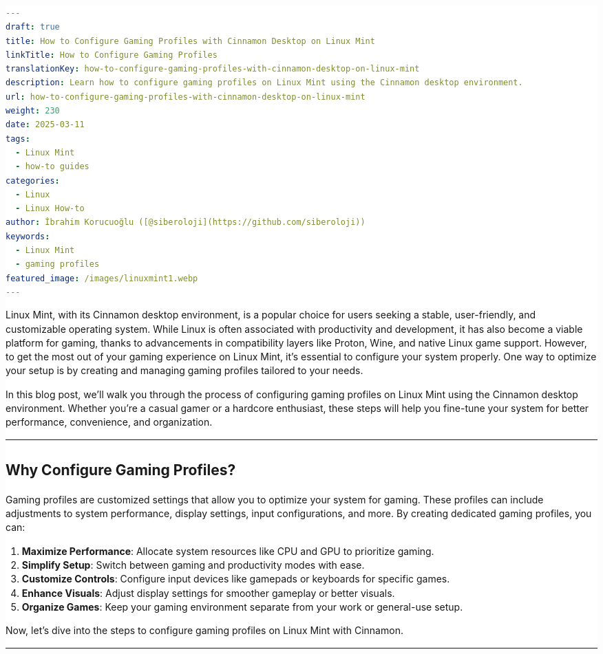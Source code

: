 ```yaml
---
draft: true
title: How to Configure Gaming Profiles with Cinnamon Desktop on Linux Mint
linkTitle: How to Configure Gaming Profiles
translationKey: how-to-configure-gaming-profiles-with-cinnamon-desktop-on-linux-mint
description: Learn how to configure gaming profiles on Linux Mint using the Cinnamon desktop environment.
url: how-to-configure-gaming-profiles-with-cinnamon-desktop-on-linux-mint
weight: 230
date: 2025-03-11
tags:
  - Linux Mint
  - how-to guides
categories:
  - Linux
  - Linux How-to
author: İbrahim Korucuoğlu ([@siberoloji](https://github.com/siberoloji))
keywords:
  - Linux Mint
  - gaming profiles
featured_image: /images/linuxmint1.webp
---
```

Linux Mint, with its Cinnamon desktop environment, is a popular choice for users seeking a stable, user-friendly, and customizable operating system. While Linux is often associated with productivity and development, it has also become a viable platform for gaming, thanks to advancements in compatibility layers like Proton, Wine, and native Linux game support. However, to get the most out of your gaming experience on Linux Mint, it’s essential to configure your system properly. One way to optimize your setup is by creating and managing gaming profiles tailored to your needs.

In this blog post, we’ll walk you through the process of configuring gaming profiles on Linux Mint using the Cinnamon desktop environment. Whether you’re a casual gamer or a hardcore enthusiast, these steps will help you fine-tune your system for better performance, convenience, and organization.

---

## Why Configure Gaming Profiles?

Gaming profiles are customized settings that allow you to optimize your system for gaming. These profiles can include adjustments to system performance, display settings, input configurations, and more. By creating dedicated gaming profiles, you can:

1. **Maximize Performance**: Allocate system resources like CPU and GPU to prioritize gaming.
2. **Simplify Setup**: Switch between gaming and productivity modes with ease.
3. **Customize Controls**: Configure input devices like gamepads or keyboards for specific games.
4. **Enhance Visuals**: Adjust display settings for smoother gameplay or better visuals.
5. **Organize Games**: Keep your gaming environment separate from your work or general-use setup.

Now, let’s dive into the steps to configure gaming profiles on Linux Mint with Cinnamon.

---
